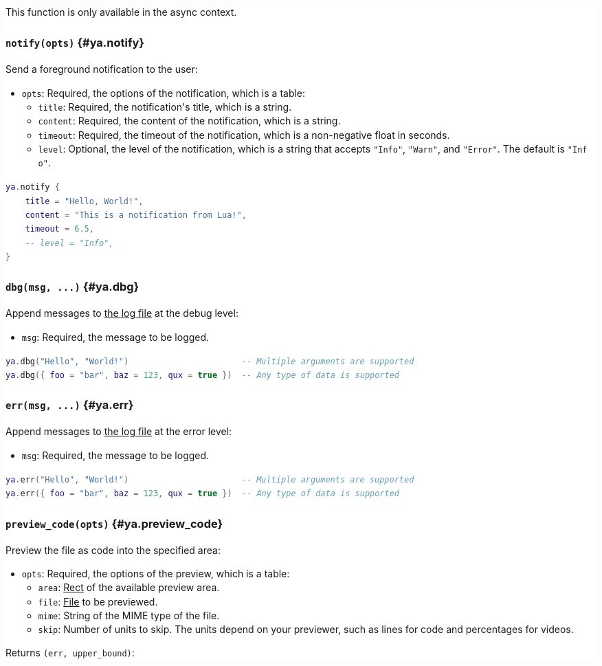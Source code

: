 This function is only available in the async context.

### `notify(opts)` {#ya.notify}

Send a foreground notification to the user:

- `opts`: Required, the options of the notification, which is a table:
  - `title`: Required, the notification's title, which is a string.
  - `content`: Required, the content of the notification, which is a string.
  - `timeout`: Required, the timeout of the notification, which is a non-negative float in seconds.
  - `level`: Optional, the level of the notification, which is a string that accepts `"Info"`, `"Warn"`, and `"Error"`. The default is `"Info"`.

```lua
ya.notify {
	title = "Hello, World!",
	content = "This is a notification from Lua!",
	timeout = 6.5,
	-- level = "Info",
}
```

### `dbg(msg, ...)` {#ya.dbg}

Append messages to [the log file](/docs/plugins/overview#logging) at the debug level:

- `msg`: Required, the message to be logged.

```lua
ya.dbg("Hello", "World!")                       -- Multiple arguments are supported
ya.dbg({ foo = "bar", baz = 123, qux = true })  -- Any type of data is supported
```

### `err(msg, ...)` {#ya.err}

Append messages to [the log file](/docs/plugins/overview#logging) at the error level:

- `msg`: Required, the message to be logged.

```lua
ya.err("Hello", "World!")                       -- Multiple arguments are supported
ya.err({ foo = "bar", baz = 123, qux = true })  -- Any type of data is supported
```

### `preview_code(opts)` {#ya.preview_code}

Preview the file as code into the specified area:

- `opts`: Required, the options of the preview, which is a table:
  - `area`: [Rect](/docs/plugins/layout#rect) of the available preview area.
  - `file`: [File](/docs/plugins/types#shared.file) to be previewed.
  - `mime`: String of the MIME type of the file.
  - `skip`: Number of units to skip. The units depend on your previewer, such as lines for code and percentages for videos.

Returns `(err, upper_bound)`:
